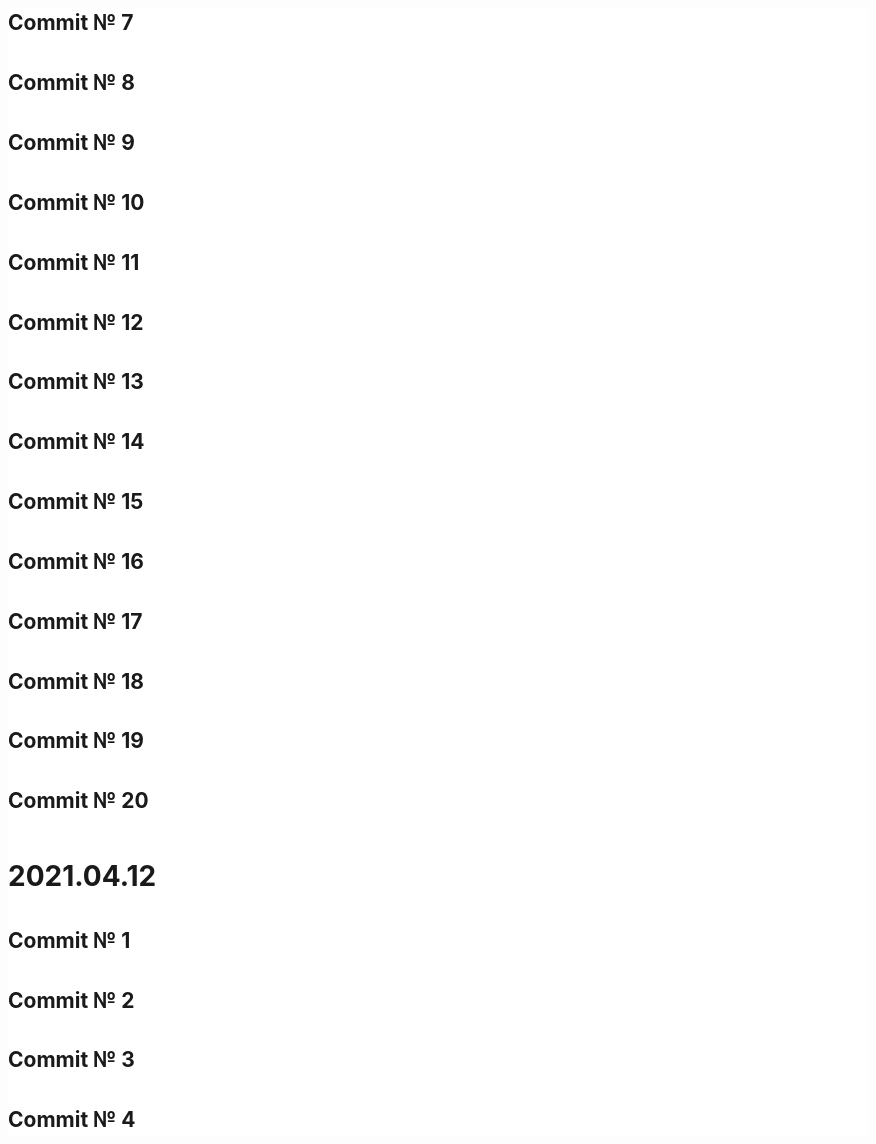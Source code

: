 ## Commit № 7

## Commit № 8

## Commit № 9

## Commit № 10

## Commit № 11

## Commit № 12

## Commit № 13

## Commit № 14

## Commit № 15

## Commit № 16

## Commit № 17

## Commit № 18

## Commit № 19

## Commit № 20

# 2021.04.12

## Commit № 1

## Commit № 2

## Commit № 3

## Commit № 4
